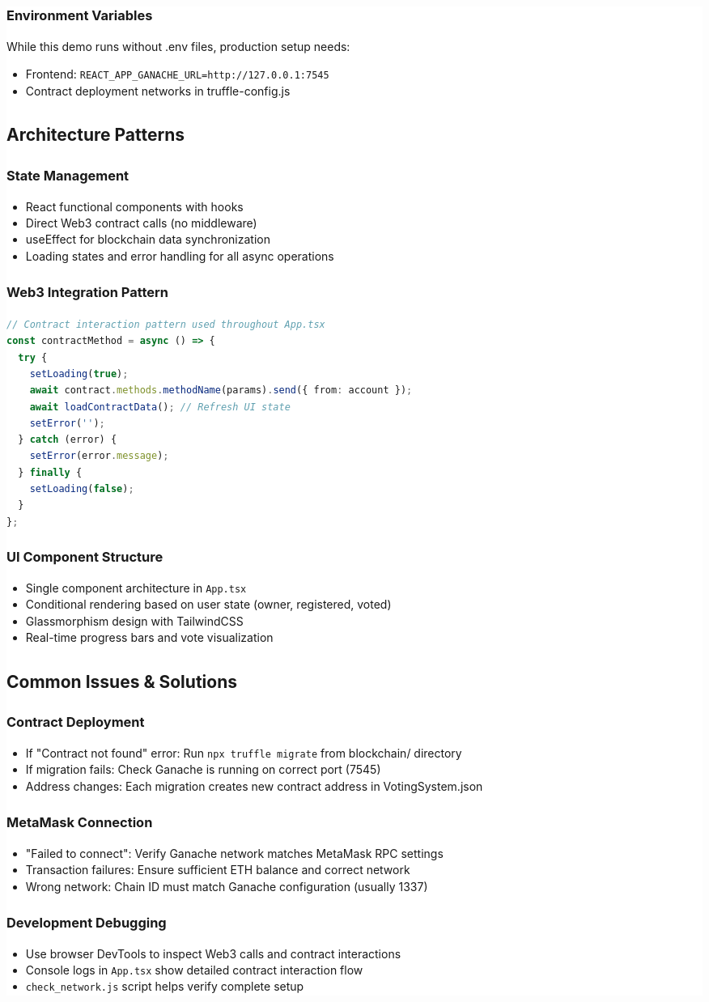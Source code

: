 ### Environment Variables
While this demo runs without .env files, production setup needs:
- Frontend: `REACT_APP_GANACHE_URL=http://127.0.0.1:7545`
- Contract deployment networks in truffle-config.js

## Architecture Patterns

### State Management
- React functional components with hooks
- Direct Web3 contract calls (no middleware)
- useEffect for blockchain data synchronization
- Loading states and error handling for all async operations

### Web3 Integration Pattern
```typescript
// Contract interaction pattern used throughout App.tsx
const contractMethod = async () => {
  try {
    setLoading(true);
    await contract.methods.methodName(params).send({ from: account });
    await loadContractData(); // Refresh UI state
    setError('');
  } catch (error) {
    setError(error.message);
  } finally {
    setLoading(false);
  }
};
```

### UI Component Structure
- Single component architecture in `App.tsx`
- Conditional rendering based on user state (owner, registered, voted)
- Glassmorphism design with TailwindCSS
- Real-time progress bars and vote visualization

## Common Issues & Solutions

### Contract Deployment
- If "Contract not found" error: Run `npx truffle migrate` from blockchain/ directory
- If migration fails: Check Ganache is running on correct port (7545)
- Address changes: Each migration creates new contract address in VotingSystem.json

### MetaMask Connection
- "Failed to connect": Verify Ganache network matches MetaMask RPC settings
- Transaction failures: Ensure sufficient ETH balance and correct network
- Wrong network: Chain ID must match Ganache configuration (usually 1337)

### Development Debugging
- Use browser DevTools to inspect Web3 calls and contract interactions
- Console logs in `App.tsx` show detailed contract interaction flow
- `check_network.js` script helps verify complete setup
